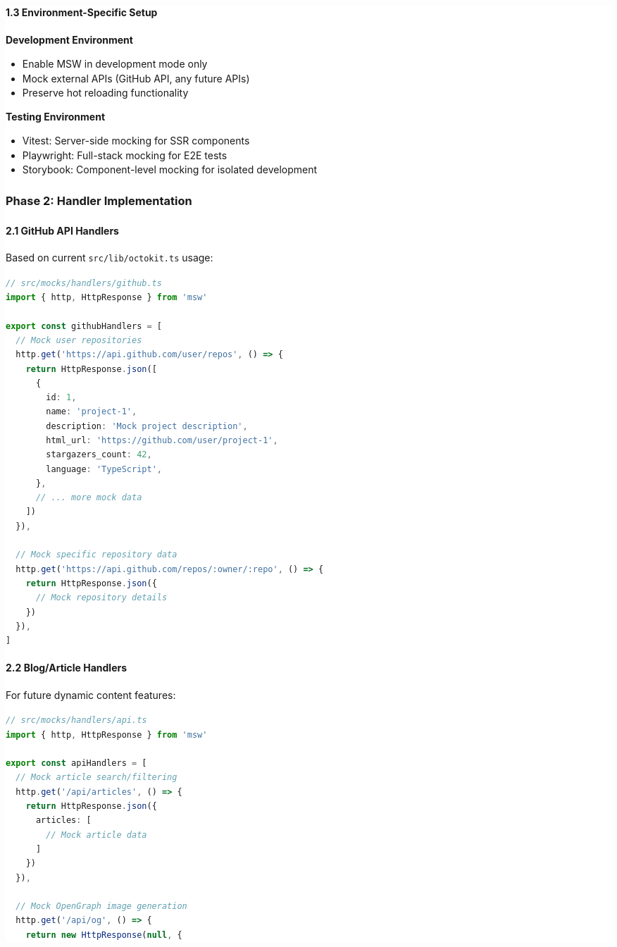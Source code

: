 #### 1.3 Environment-Specific Setup

**Development Environment**
- Enable MSW in development mode only
- Mock external APIs (GitHub API, any future APIs)
- Preserve hot reloading functionality

**Testing Environment**
- Vitest: Server-side mocking for SSR components
- Playwright: Full-stack mocking for E2E tests
- Storybook: Component-level mocking for isolated development

### Phase 2: Handler Implementation

#### 2.1 GitHub API Handlers
Based on current `src/lib/octokit.ts` usage:
```typescript
// src/mocks/handlers/github.ts
import { http, HttpResponse } from 'msw'

export const githubHandlers = [
  // Mock user repositories
  http.get('https://api.github.com/user/repos', () => {
    return HttpResponse.json([
      {
        id: 1,
        name: 'project-1',
        description: 'Mock project description',
        html_url: 'https://github.com/user/project-1',
        stargazers_count: 42,
        language: 'TypeScript',
      },
      // ... more mock data
    ])
  }),
  
  // Mock specific repository data
  http.get('https://api.github.com/repos/:owner/:repo', () => {
    return HttpResponse.json({
      // Mock repository details
    })
  }),
]
```

#### 2.2 Blog/Article Handlers
For future dynamic content features:
```typescript
// src/mocks/handlers/api.ts
import { http, HttpResponse } from 'msw'

export const apiHandlers = [
  // Mock article search/filtering
  http.get('/api/articles', () => {
    return HttpResponse.json({
      articles: [
        // Mock article data
      ]
    })
  }),
  
  // Mock OpenGraph image generation
  http.get('/api/og', () => {
    return new HttpResponse(null, {
```